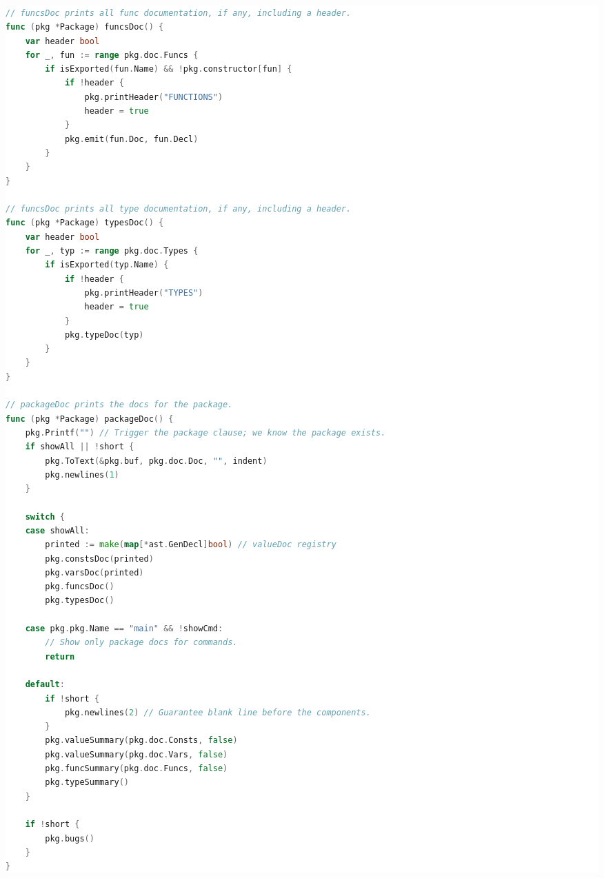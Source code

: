 ```go
// funcsDoc prints all func documentation, if any, including a header.
func (pkg *Package) funcsDoc() {
	var header bool
	for _, fun := range pkg.doc.Funcs {
		if isExported(fun.Name) && !pkg.constructor[fun] {
			if !header {
				pkg.printHeader("FUNCTIONS")
				header = true
			}
			pkg.emit(fun.Doc, fun.Decl)
		}
	}
}

// funcsDoc prints all type documentation, if any, including a header.
func (pkg *Package) typesDoc() {
	var header bool
	for _, typ := range pkg.doc.Types {
		if isExported(typ.Name) {
			if !header {
				pkg.printHeader("TYPES")
				header = true
			}
			pkg.typeDoc(typ)
		}
	}
}

// packageDoc prints the docs for the package.
func (pkg *Package) packageDoc() {
	pkg.Printf("") // Trigger the package clause; we know the package exists.
	if showAll || !short {
		pkg.ToText(&pkg.buf, pkg.doc.Doc, "", indent)
		pkg.newlines(1)
	}

	switch {
	case showAll:
		printed := make(map[*ast.GenDecl]bool) // valueDoc registry
		pkg.constsDoc(printed)
		pkg.varsDoc(printed)
		pkg.funcsDoc()
		pkg.typesDoc()

	case pkg.pkg.Name == "main" && !showCmd:
		// Show only package docs for commands.
		return

	default:
		if !short {
			pkg.newlines(2) // Guarantee blank line before the components.
		}
		pkg.valueSummary(pkg.doc.Consts, false)
		pkg.valueSummary(pkg.doc.Vars, false)
		pkg.funcSummary(pkg.doc.Funcs, false)
		pkg.typeSummary()
	}

	if !short {
		pkg.bugs()
	}
}

```